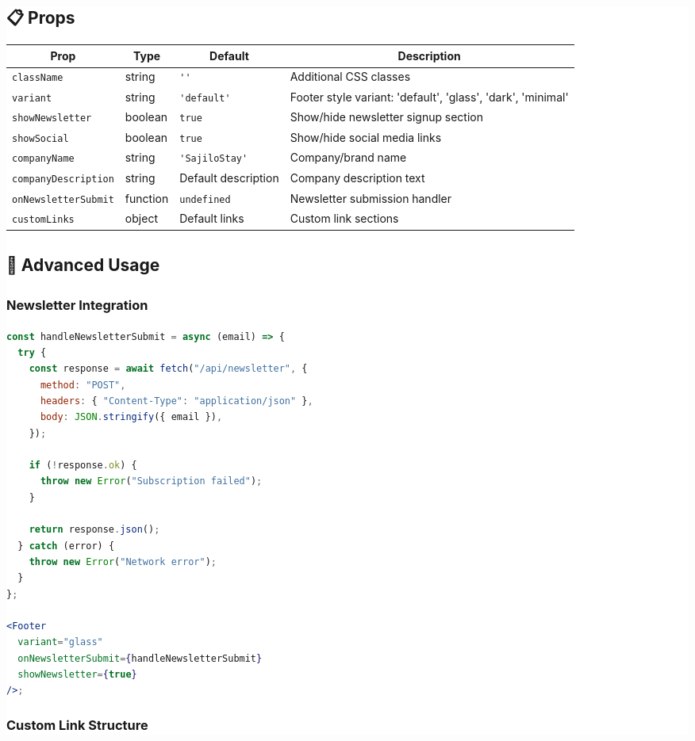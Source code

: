 ## 📋 Props

| Prop                 | Type     | Default             | Description                                                 |
| -------------------- | -------- | ------------------- | ----------------------------------------------------------- |
| `className`          | string   | `''`                | Additional CSS classes                                      |
| `variant`            | string   | `'default'`         | Footer style variant: 'default', 'glass', 'dark', 'minimal' |
| `showNewsletter`     | boolean  | `true`              | Show/hide newsletter signup section                         |
| `showSocial`         | boolean  | `true`              | Show/hide social media links                                |
| `companyName`        | string   | `'SajiloStay'`      | Company/brand name                                          |
| `companyDescription` | string   | Default description | Company description text                                    |
| `onNewsletterSubmit` | function | `undefined`         | Newsletter submission handler                               |
| `customLinks`        | object   | Default links       | Custom link sections                                        |

## 🎯 Advanced Usage

### Newsletter Integration

```jsx
const handleNewsletterSubmit = async (email) => {
  try {
    const response = await fetch("/api/newsletter", {
      method: "POST",
      headers: { "Content-Type": "application/json" },
      body: JSON.stringify({ email }),
    });

    if (!response.ok) {
      throw new Error("Subscription failed");
    }

    return response.json();
  } catch (error) {
    throw new Error("Network error");
  }
};

<Footer
  variant="glass"
  onNewsletterSubmit={handleNewsletterSubmit}
  showNewsletter={true}
/>;
```

### Custom Link Structure
